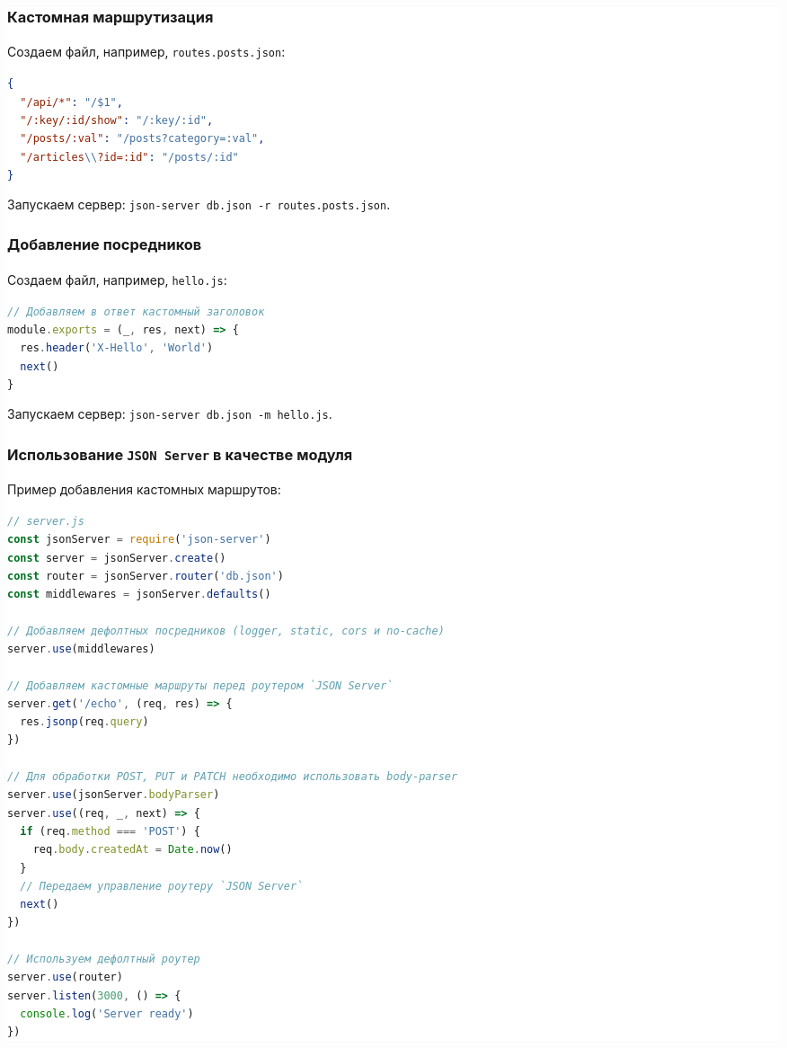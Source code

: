 ### Кастомная маршрутизация

Создаем файл, например, `routes.posts.json`:

```json
{
  "/api/*": "/$1",
  "/:key/:id/show": "/:key/:id",
  "/posts/:val": "/posts?category=:val",
  "/articles\\?id=:id": "/posts/:id"
}
```

Запускаем сервер: `json-server db.json -r routes.posts.json`.

### Добавление посредников

Создаем файл, например, `hello.js`:

```js
// Добавляем в ответ кастомный заголовок
module.exports = (_, res, next) => {
  res.header('X-Hello', 'World')
  next()
}
```

Запускаем сервер: `json-server db.json -m hello.js`.

### Использование `JSON Server` в качестве модуля

Пример добавления кастомных маршрутов:

```js
// server.js
const jsonServer = require('json-server')
const server = jsonServer.create()
const router = jsonServer.router('db.json')
const middlewares = jsonServer.defaults()

// Добавляем дефолтных посредников (logger, static, cors и no-cache)
server.use(middlewares)

// Добавляем кастомные маршруты перед роутером `JSON Server`
server.get('/echo', (req, res) => {
  res.jsonp(req.query)
})

// Для обработки POST, PUT и PATCH необходимо использовать body-parser
server.use(jsonServer.bodyParser)
server.use((req, _, next) => {
  if (req.method === 'POST') {
    req.body.createdAt = Date.now()
  }
  // Передаем управление роутеру `JSON Server`
  next()
})

// Используем дефолтный роутер
server.use(router)
server.listen(3000, () => {
  console.log('Server ready')
})
```
